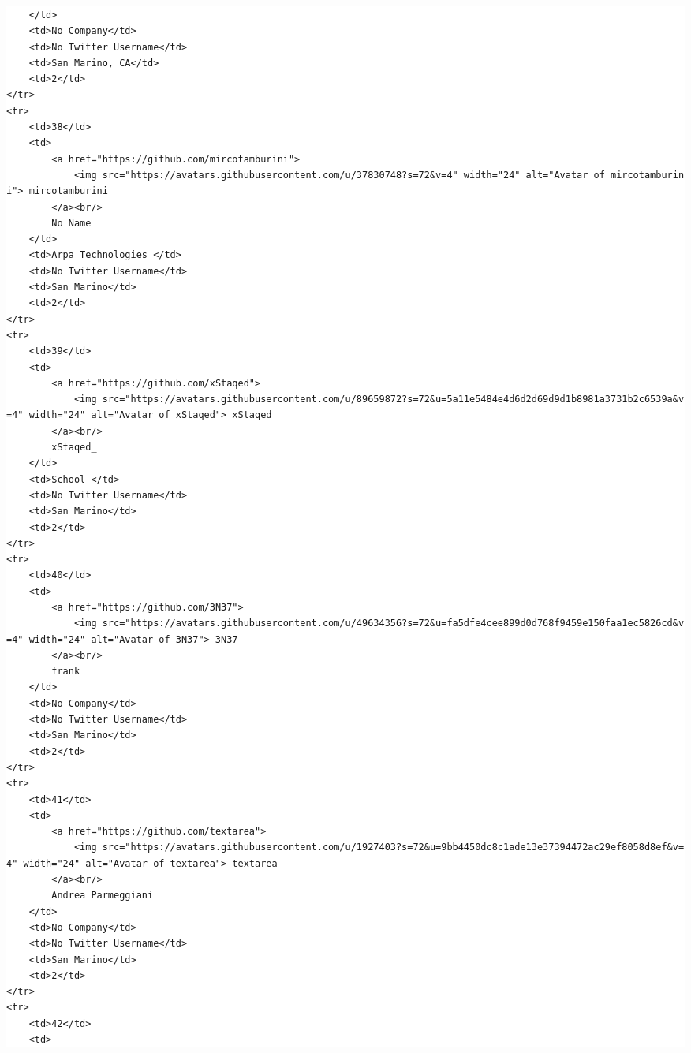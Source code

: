 		</td>
		<td>No Company</td>
		<td>No Twitter Username</td>
		<td>San Marino, CA</td>
		<td>2</td>
	</tr>
	<tr>
		<td>38</td>
		<td>
			<a href="https://github.com/mircotamburini">
				<img src="https://avatars.githubusercontent.com/u/37830748?s=72&v=4" width="24" alt="Avatar of mircotamburini"> mircotamburini
			</a><br/>
			No Name
		</td>
		<td>Arpa Technologies </td>
		<td>No Twitter Username</td>
		<td>San Marino</td>
		<td>2</td>
	</tr>
	<tr>
		<td>39</td>
		<td>
			<a href="https://github.com/xStaqed">
				<img src="https://avatars.githubusercontent.com/u/89659872?s=72&u=5a11e5484e4d6d2d69d9d1b8981a3731b2c6539a&v=4" width="24" alt="Avatar of xStaqed"> xStaqed
			</a><br/>
			xStaqed_
		</td>
		<td>School </td>
		<td>No Twitter Username</td>
		<td>San Marino</td>
		<td>2</td>
	</tr>
	<tr>
		<td>40</td>
		<td>
			<a href="https://github.com/3N37">
				<img src="https://avatars.githubusercontent.com/u/49634356?s=72&u=fa5dfe4cee899d0d768f9459e150faa1ec5826cd&v=4" width="24" alt="Avatar of 3N37"> 3N37
			</a><br/>
			frank
		</td>
		<td>No Company</td>
		<td>No Twitter Username</td>
		<td>San Marino</td>
		<td>2</td>
	</tr>
	<tr>
		<td>41</td>
		<td>
			<a href="https://github.com/textarea">
				<img src="https://avatars.githubusercontent.com/u/1927403?s=72&u=9bb4450dc8c1ade13e37394472ac29ef8058d8ef&v=4" width="24" alt="Avatar of textarea"> textarea
			</a><br/>
			Andrea Parmeggiani
		</td>
		<td>No Company</td>
		<td>No Twitter Username</td>
		<td>San Marino</td>
		<td>2</td>
	</tr>
	<tr>
		<td>42</td>
		<td>